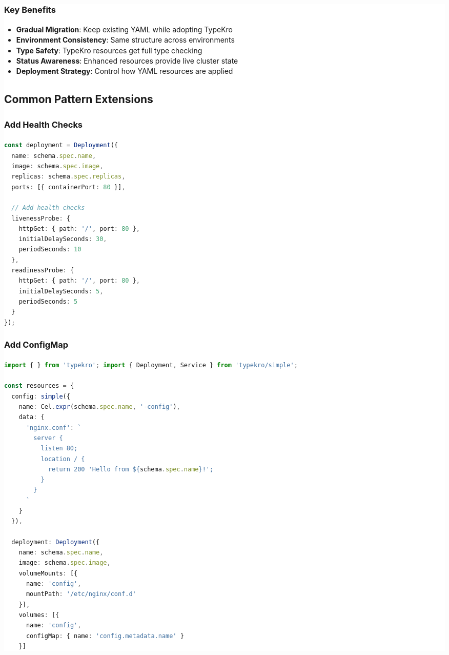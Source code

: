 ### Key Benefits

- **Gradual Migration**: Keep existing YAML while adopting TypeKro
- **Environment Consistency**: Same structure across environments
- **Type Safety**: TypeKro resources get full type checking
- **Status Awareness**: Enhanced resources provide live cluster state
- **Deployment Strategy**: Control how YAML resources are applied

## Common Pattern Extensions

### Add Health Checks

```typescript
const deployment = Deployment({
  name: schema.spec.name,
  image: schema.spec.image,
  replicas: schema.spec.replicas,
  ports: [{ containerPort: 80 }],
  
  // Add health checks
  livenessProbe: {
    httpGet: { path: '/', port: 80 },
    initialDelaySeconds: 30,
    periodSeconds: 10
  },
  readinessProbe: {
    httpGet: { path: '/', port: 80 },
    initialDelaySeconds: 5,
    periodSeconds: 5
  }
});
```

### Add ConfigMap

```typescript
import { } from 'typekro'; import { Deployment, Service } from 'typekro/simple';

const resources = {
  config: simple({
    name: Cel.expr(schema.spec.name, '-config'),
    data: {
      'nginx.conf': `
        server {
          listen 80;
          location / {
            return 200 'Hello from ${schema.spec.name}!';
          }
        }
      `
    }
  }),
  
  deployment: Deployment({
    name: schema.spec.name,
    image: schema.spec.image,
    volumeMounts: [{
      name: 'config',
      mountPath: '/etc/nginx/conf.d'
    }],
    volumes: [{
      name: 'config',
      configMap: { name: 'config.metadata.name' }
    }]
```